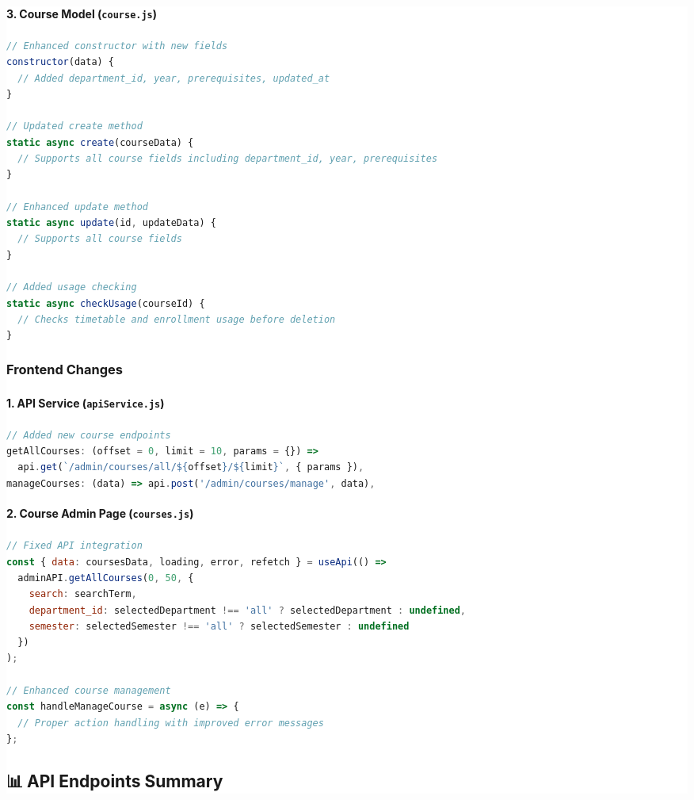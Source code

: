 #### **3. Course Model (`course.js`)**
```javascript
// Enhanced constructor with new fields
constructor(data) {
  // Added department_id, year, prerequisites, updated_at
}

// Updated create method
static async create(courseData) {
  // Supports all course fields including department_id, year, prerequisites
}

// Enhanced update method
static async update(id, updateData) {
  // Supports all course fields
}

// Added usage checking
static async checkUsage(courseId) {
  // Checks timetable and enrollment usage before deletion
}
```

### Frontend Changes

#### **1. API Service (`apiService.js`)**
```javascript
// Added new course endpoints
getAllCourses: (offset = 0, limit = 10, params = {}) => 
  api.get(`/admin/courses/all/${offset}/${limit}`, { params }),
manageCourses: (data) => api.post('/admin/courses/manage', data),
```

#### **2. Course Admin Page (`courses.js`)**
```javascript
// Fixed API integration
const { data: coursesData, loading, error, refetch } = useApi(() => 
  adminAPI.getAllCourses(0, 50, { 
    search: searchTerm,
    department_id: selectedDepartment !== 'all' ? selectedDepartment : undefined,
    semester: selectedSemester !== 'all' ? selectedSemester : undefined
  })
);

// Enhanced course management
const handleManageCourse = async (e) => {
  // Proper action handling with improved error messages
};
```

## 📊 API Endpoints Summary
